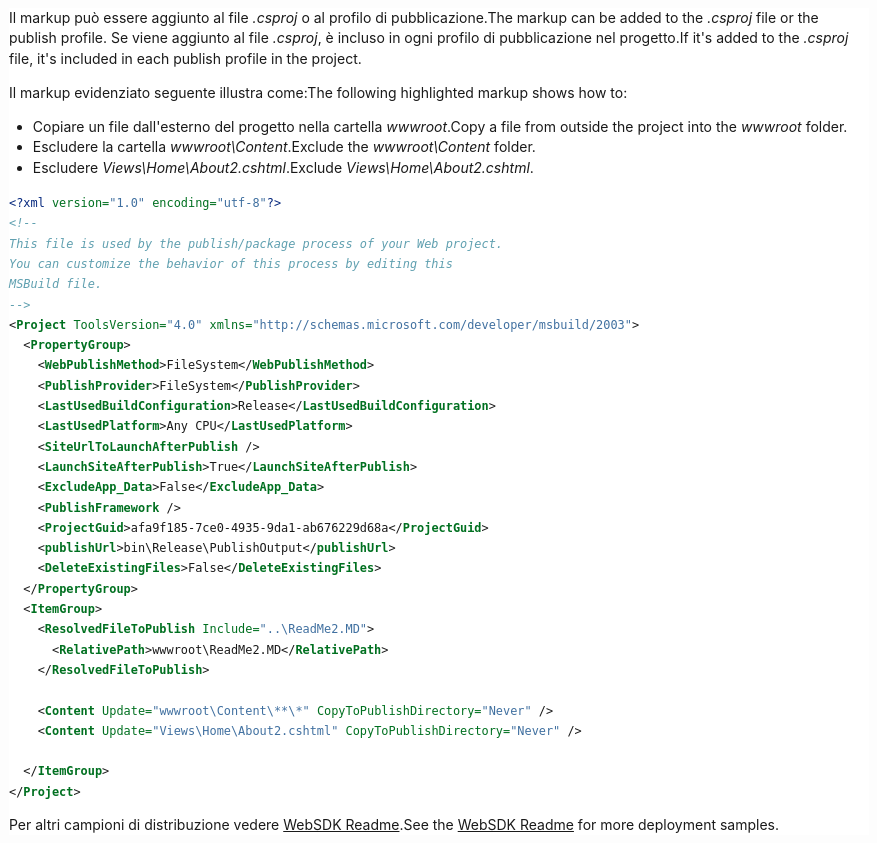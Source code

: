 <span data-ttu-id="ba3f8-270">Il markup può essere aggiunto al file *.csproj* o al profilo di pubblicazione.</span><span class="sxs-lookup"><span data-stu-id="ba3f8-270">The markup can be added to the *.csproj* file or the publish profile.</span></span> <span data-ttu-id="ba3f8-271">Se viene aggiunto al file *.csproj*, è incluso in ogni profilo di pubblicazione nel progetto.</span><span class="sxs-lookup"><span data-stu-id="ba3f8-271">If it's added to the *.csproj* file, it's included in each publish profile in the project.</span></span>

<span data-ttu-id="ba3f8-272">Il markup evidenziato seguente illustra come:</span><span class="sxs-lookup"><span data-stu-id="ba3f8-272">The following highlighted markup shows how to:</span></span>

* <span data-ttu-id="ba3f8-273">Copiare un file dall'esterno del progetto nella cartella *wwwroot*.</span><span class="sxs-lookup"><span data-stu-id="ba3f8-273">Copy a file from outside the project into the *wwwroot* folder.</span></span>
* <span data-ttu-id="ba3f8-274">Escludere la cartella *wwwroot\Content*.</span><span class="sxs-lookup"><span data-stu-id="ba3f8-274">Exclude the *wwwroot\Content* folder.</span></span>
* <span data-ttu-id="ba3f8-275">Escludere *Views\Home\About2.cshtml*.</span><span class="sxs-lookup"><span data-stu-id="ba3f8-275">Exclude *Views\Home\About2.cshtml*.</span></span>

```xml
<?xml version="1.0" encoding="utf-8"?>
<!--
This file is used by the publish/package process of your Web project.
You can customize the behavior of this process by editing this 
MSBuild file.
-->
<Project ToolsVersion="4.0" xmlns="http://schemas.microsoft.com/developer/msbuild/2003">
  <PropertyGroup>
    <WebPublishMethod>FileSystem</WebPublishMethod>
    <PublishProvider>FileSystem</PublishProvider>
    <LastUsedBuildConfiguration>Release</LastUsedBuildConfiguration>
    <LastUsedPlatform>Any CPU</LastUsedPlatform>
    <SiteUrlToLaunchAfterPublish />
    <LaunchSiteAfterPublish>True</LaunchSiteAfterPublish>
    <ExcludeApp_Data>False</ExcludeApp_Data>
    <PublishFramework />
    <ProjectGuid>afa9f185-7ce0-4935-9da1-ab676229d68a</ProjectGuid>
    <publishUrl>bin\Release\PublishOutput</publishUrl>
    <DeleteExistingFiles>False</DeleteExistingFiles>
  </PropertyGroup>
  <ItemGroup>
    <ResolvedFileToPublish Include="..\ReadMe2.MD">
      <RelativePath>wwwroot\ReadMe2.MD</RelativePath>
    </ResolvedFileToPublish>

    <Content Update="wwwroot\Content\**\*" CopyToPublishDirectory="Never" />
    <Content Update="Views\Home\About2.cshtml" CopyToPublishDirectory="Never" />

  </ItemGroup>
</Project>
```

<span data-ttu-id="ba3f8-276">Per altri campioni di distribuzione vedere [WebSDK Readme](https://github.com/aspnet/websdk).</span><span class="sxs-lookup"><span data-stu-id="ba3f8-276">See the [WebSDK Readme](https://github.com/aspnet/websdk) for more deployment samples.</span></span>

